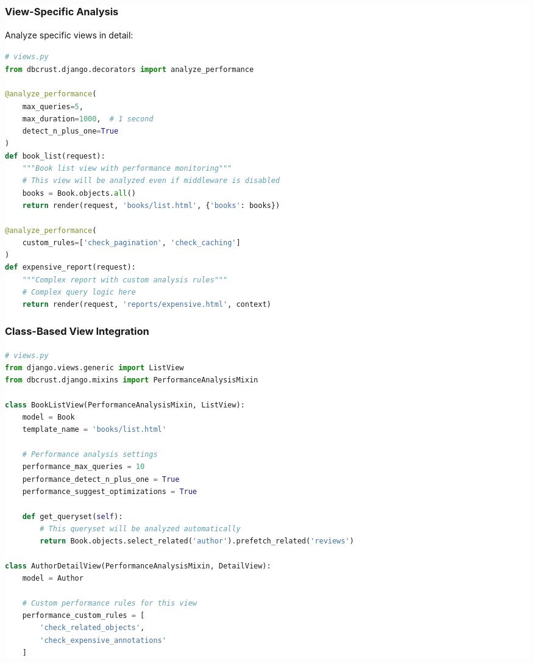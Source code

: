 ### View-Specific Analysis

Analyze specific views in detail:

```python
# views.py
from dbcrust.django.decorators import analyze_performance

@analyze_performance(
    max_queries=5,
    max_duration=1000,  # 1 second
    detect_n_plus_one=True
)
def book_list(request):
    """Book list view with performance monitoring"""
    # This view will be analyzed even if middleware is disabled
    books = Book.objects.all()
    return render(request, 'books/list.html', {'books': books})

@analyze_performance(
    custom_rules=['check_pagination', 'check_caching']
)
def expensive_report(request):
    """Complex report with custom analysis rules"""
    # Complex query logic here
    return render(request, 'reports/expensive.html', context)
```

### Class-Based View Integration

```python
# views.py
from django.views.generic import ListView
from dbcrust.django.mixins import PerformanceAnalysisMixin

class BookListView(PerformanceAnalysisMixin, ListView):
    model = Book
    template_name = 'books/list.html'

    # Performance analysis settings
    performance_max_queries = 10
    performance_detect_n_plus_one = True
    performance_suggest_optimizations = True

    def get_queryset(self):
        # This queryset will be analyzed automatically
        return Book.objects.select_related('author').prefetch_related('reviews')

class AuthorDetailView(PerformanceAnalysisMixin, DetailView):
    model = Author

    # Custom performance rules for this view
    performance_custom_rules = [
        'check_related_objects',
        'check_expensive_annotations'
    ]
```
